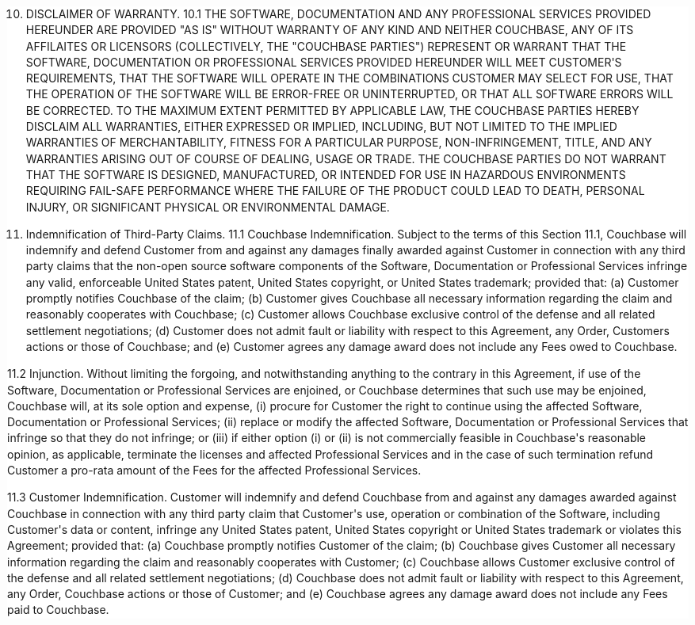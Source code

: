  10. DISCLAIMER OF WARRANTY.
 10.1 THE SOFTWARE,
DOCUMENTATION AND ANY PROFESSIONAL SERVICES PROVIDED HEREUNDER ARE
PROVIDED "AS IS" WITHOUT WARRANTY OF ANY KIND AND NEITHER COUCHBASE, ANY
OF ITS AFFILAITES OR LICENSORS (COLLECTIVELY, THE "COUCHBASE PARTIES")
REPRESENT OR WARRANT THAT THE SOFTWARE, DOCUMENTATION OR PROFESSIONAL
SERVICES PROVIDED HEREUNDER WILL MEET CUSTOMER'S REQUIREMENTS, THAT THE
SOFTWARE WILL OPERATE IN THE COMBINATIONS CUSTOMER MAY SELECT FOR USE,
THAT THE OPERATION OF THE SOFTWARE WILL BE ERROR-FREE OR UNINTERRUPTED,
OR THAT ALL SOFTWARE ERRORS WILL BE CORRECTED. TO THE MAXIMUM EXTENT
PERMITTED BY APPLICABLE LAW, THE COUCHBASE PARTIES HEREBY DISCLAIM ALL
WARRANTIES, EITHER EXPRESSED OR IMPLIED, INCLUDING, BUT NOT LIMITED TO THE
IMPLIED WARRANTIES OF MERCHANTABILITY, FITNESS FOR A PARTICULAR PURPOSE,
NON-INFRINGEMENT, TITLE, AND ANY WARRANTIES ARISING OUT OF COURSE OF
DEALING, USAGE OR TRADE. THE COUCHBASE PARTIES DO NOT WARRANT THAT THE
SOFTWARE IS DESIGNED, MANUFACTURED, OR INTENDED FOR USE IN HAZARDOUS
ENVIRONMENTS REQUIRING FAIL-SAFE PERFORMANCE WHERE THE FAILURE OF THE
PRODUCT COULD LEAD TO DEATH, PERSONAL INJURY, OR SIGNIFICANT PHYSICAL
OR ENVIRONMENTAL DAMAGE.

 11. Indemnification of Third-Party Claims.
11.1 Couchbase Indemnification. Subject to the terms of this Section 11.1,
Couchbase will indemnify and defend Customer from and against any damages
finally awarded against Customer in connection with any third party
claims that the non-open source software components of the Software,
Documentation or Professional Services infringe any valid, enforceable
United States patent, United States copyright, or United States trademark;
provided that: (a) Customer promptly notifies Couchbase of the claim;
(b) Customer gives Couchbase all necessary information regarding the
claim and reasonably cooperates with Couchbase; (c) Customer allows
Couchbase exclusive control of the defense and all related settlement
negotiations; (d) Customer does not admit fault or liability with respect
to this Agreement, any Order, Customers actions or those of Couchbase;
and (e) Customer agrees any damage award does not include any Fees
owed to Couchbase.

 11.2 Injunction. Without limiting the forgoing,
and notwithstanding anything to the contrary in this Agreement, if use
of the Software, Documentation or Professional Services are enjoined,
or Couchbase determines that such use may be enjoined, Couchbase will,
at its sole option and expense, (i) procure for Customer the right to
continue using the affected Software, Documentation or Professional
Services; (ii) replace or modify the affected Software, Documentation
or Professional Services that infringe so that they do not infringe;
or (iii) if either option (i) or (ii) is not commercially feasible in
Couchbase's reasonable opinion, as applicable, terminate the licenses and
affected Professional Services and in the case of such termination refund
Customer a pro-rata amount of the Fees for the affected Professional
Services.

 11.3 Customer Indemnification. Customer will indemnify
and defend Couchbase from and against any damages awarded against
Couchbase in connection with any third party claim that Customer's use,
operation or combination of the Software, including Customer's data or
content, infringe any United States patent, United States copyright or
United States trademark or violates this Agreement; provided that: (a)
Couchbase promptly notifies Customer of the claim; (b) Couchbase gives
Customer all necessary information regarding the claim and reasonably
cooperates with Customer; (c) Couchbase allows Customer exclusive control
of the defense and all related settlement negotiations; (d) Couchbase
does not admit fault or liability with respect to this Agreement, any
Order, Couchbase actions or those of Customer; and (e) Couchbase agrees
any damage award does not include any Fees paid to Couchbase.
